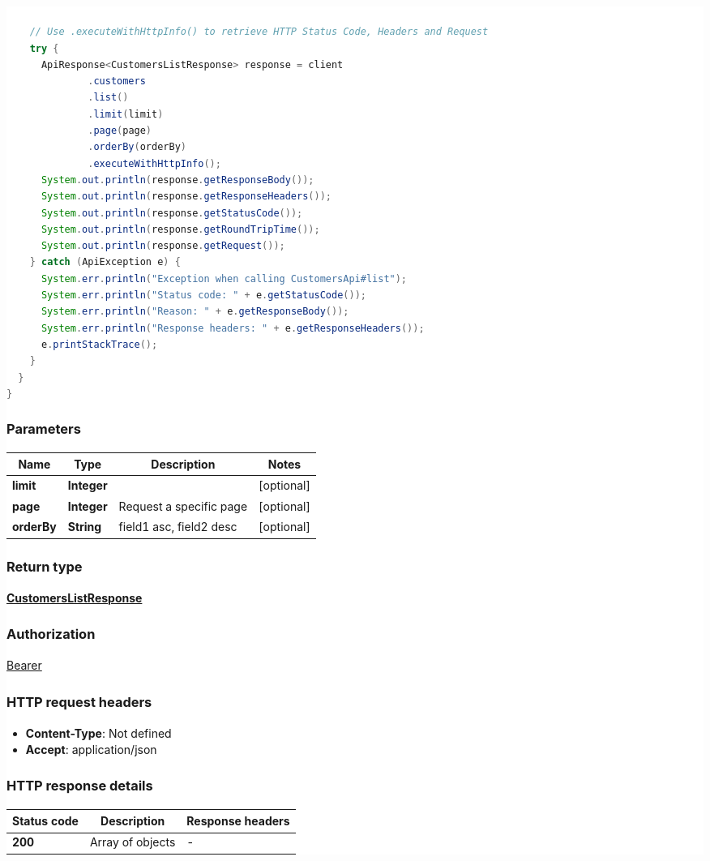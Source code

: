 ```java

    // Use .executeWithHttpInfo() to retrieve HTTP Status Code, Headers and Request
    try {
      ApiResponse<CustomersListResponse> response = client
              .customers
              .list()
              .limit(limit)
              .page(page)
              .orderBy(orderBy)
              .executeWithHttpInfo();
      System.out.println(response.getResponseBody());
      System.out.println(response.getResponseHeaders());
      System.out.println(response.getStatusCode());
      System.out.println(response.getRoundTripTime());
      System.out.println(response.getRequest());
    } catch (ApiException e) {
      System.err.println("Exception when calling CustomersApi#list");
      System.err.println("Status code: " + e.getStatusCode());
      System.err.println("Reason: " + e.getResponseBody());
      System.err.println("Response headers: " + e.getResponseHeaders());
      e.printStackTrace();
    }
  }
}

```

### Parameters

| Name | Type | Description  | Notes |
|------------- | ------------- | ------------- | -------------|
| **limit** | **Integer**|  | [optional] |
| **page** | **Integer**| Request a specific page | [optional] |
| **orderBy** | **String**| field1 asc, field2 desc | [optional] |

### Return type

[**CustomersListResponse**](CustomersListResponse.md)

### Authorization

[Bearer](../README.md#Bearer)

### HTTP request headers

 - **Content-Type**: Not defined
 - **Accept**: application/json

### HTTP response details
| Status code | Description | Response headers |
|-------------|-------------|------------------|
| **200** | Array of objects |  -  |
